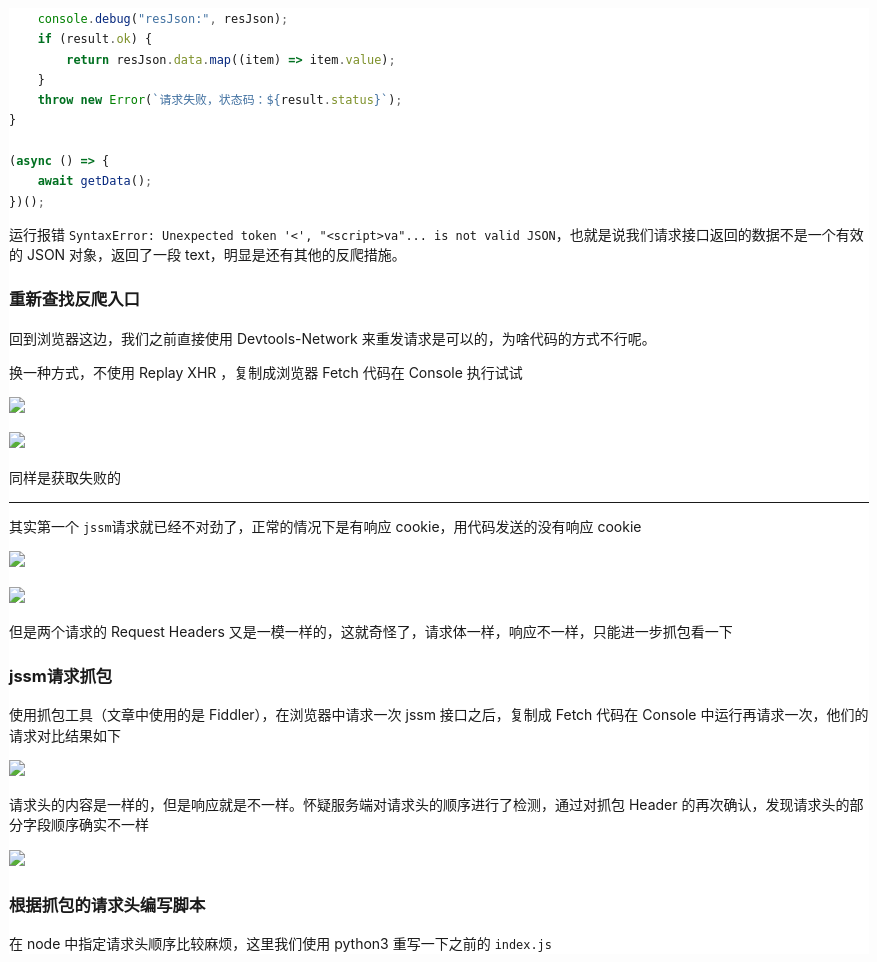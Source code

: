 ```javascript
	console.debug("resJson:", resJson);
	if (result.ok) {
		return resJson.data.map((item) => item.value);
	}
	throw new Error(`请求失败，状态码：${result.status}`);
}

(async () => {
	await getData();
})();

```



运行报错 `SyntaxError: Unexpected token '<', "<script>va"... is not valid JSON`，也就是说我们请求接口返回的数据不是一个有效的 JSON 对象，返回了一段 text，明显是还有其他的反爬措施。



### 重新查找反爬入口
回到浏览器这边，我们之前直接使用 Devtools-Network 来重发请求是可以的，为啥代码的方式不行呢。

换一种方式，不使用 Replay XHR ，复制成浏览器 Fetch 代码在 Console 执行试试



![](https://cdn.nlark.com/yuque/0/2025/png/35830811/1757043938509-5e9c2ef8-14ac-4a20-a041-6077745a7d3e.png)



![](https://cdn.nlark.com/yuque/0/2025/png/35830811/1757043987819-ecd0909d-f3ab-41b3-82df-0bceb8763dd5.png)

同样是获取失败的

---

其实第一个 `jssm`请求就已经不对劲了，正常的情况下是有响应 cookie，用代码发送的没有响应 cookie

![](https://cdn.nlark.com/yuque/0/2025/png/35830811/1757044112069-91463a34-a68e-4379-9082-45a7cfe508cd.png)

![](https://cdn.nlark.com/yuque/0/2025/png/35830811/1757044148910-fbc03390-a50d-4c8d-a49a-56b4a71411ad.png)



但是两个请求的 Request Headers 又是一模一样的，这就奇怪了，请求体一样，响应不一样，只能进一步抓包看一下

### jssm请求抓包
使用抓包工具（文章中使用的是 Fiddler），在浏览器中请求一次 jssm 接口之后，复制成 Fetch 代码在 Console 中运行再请求一次，他们的请求对比结果如下

![](https://cdn.nlark.com/yuque/0/2025/png/35830811/1757298082305-39fb3a38-4dd2-4b4f-9609-683906ffec1e.png)

请求头的内容是一样的，但是响应就是不一样。怀疑服务端对请求头的顺序进行了检测，通过对抓包 Header 的再次确认，发现请求头的部分字段顺序确实不一样

![](https://cdn.nlark.com/yuque/0/2025/png/35830811/1757298286596-891cd8ba-2284-4dc2-a82c-862dc5ddf66d.png)

### 根据抓包的请求头编写脚本
在 node 中指定请求头顺序比较麻烦，这里我们使用 python3 重写一下之前的 `index.js`
